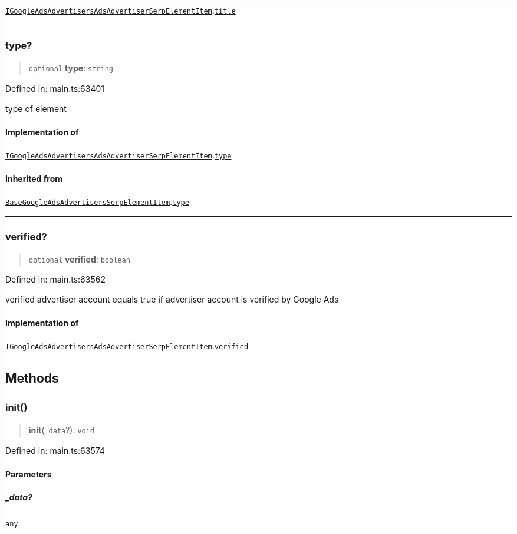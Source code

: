 [`IGoogleAdsAdvertisersAdsAdvertiserSerpElementItem`](../interfaces/IGoogleAdsAdvertisersAdsAdvertiserSerpElementItem.md).[`title`](../interfaces/IGoogleAdsAdvertisersAdsAdvertiserSerpElementItem.md#title)

***

### type?

> `optional` **type**: `string`

Defined in: main.ts:63401

type of element

#### Implementation of

[`IGoogleAdsAdvertisersAdsAdvertiserSerpElementItem`](../interfaces/IGoogleAdsAdvertisersAdsAdvertiserSerpElementItem.md).[`type`](../interfaces/IGoogleAdsAdvertisersAdsAdvertiserSerpElementItem.md#type)

#### Inherited from

[`BaseGoogleAdsAdvertisersSerpElementItem`](BaseGoogleAdsAdvertisersSerpElementItem.md).[`type`](BaseGoogleAdsAdvertisersSerpElementItem.md#type)

***

### verified?

> `optional` **verified**: `boolean`

Defined in: main.ts:63562

verified advertiser account
equals true if advertiser account is verified by Google Ads

#### Implementation of

[`IGoogleAdsAdvertisersAdsAdvertiserSerpElementItem`](../interfaces/IGoogleAdsAdvertisersAdsAdvertiserSerpElementItem.md).[`verified`](../interfaces/IGoogleAdsAdvertisersAdsAdvertiserSerpElementItem.md#verified)

## Methods

### init()

> **init**(`_data`?): `void`

Defined in: main.ts:63574

#### Parameters

##### \_data?

`any`
